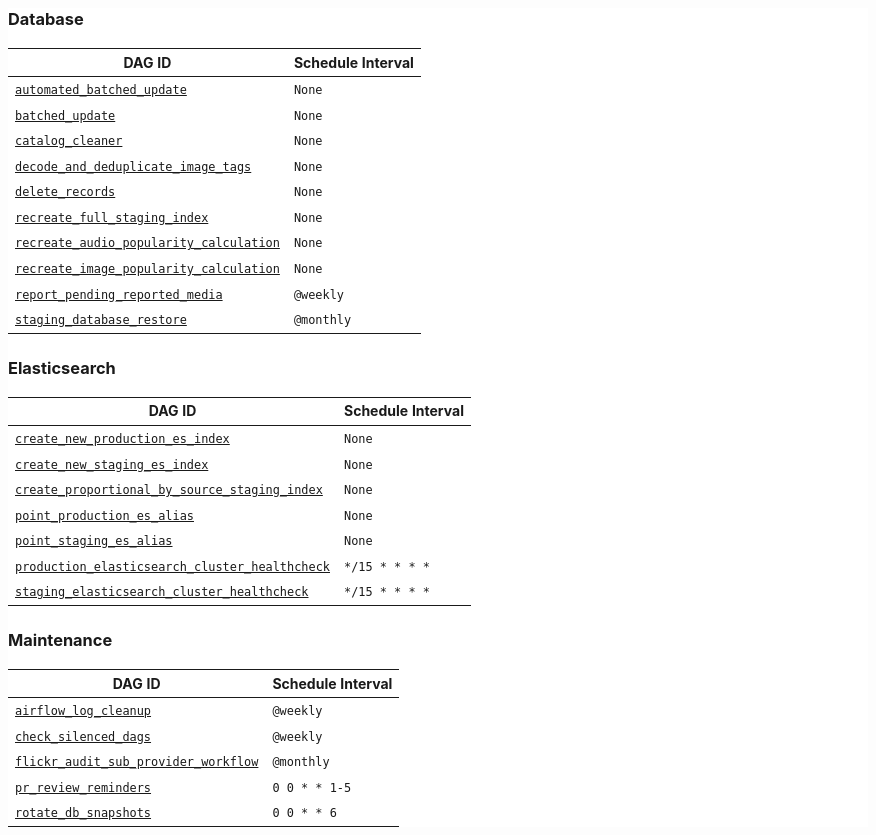 ### Database

| DAG ID                                                                                 | Schedule Interval |
| -------------------------------------------------------------------------------------- | ----------------- |
| [`automated_batched_update`](#batched_update)                                          | `None`            |
| [`batched_update`](#batched_update)                                                    | `None`            |
| [`catalog_cleaner`](#catalog_cleaner)                                                  | `None`            |
| [`decode_and_deduplicate_image_tags`](#decode_and_deduplicate_media_type_tags)         | `None`            |
| [`delete_records`](#delete_records)                                                    | `None`            |
| [`recreate_full_staging_index`](#recreate_full_staging_index)                          | `None`            |
| [`recreate_audio_popularity_calculation`](#recreate_media_type_popularity_calculation) | `None`            |
| [`recreate_image_popularity_calculation`](#recreate_media_type_popularity_calculation) | `None`            |
| [`report_pending_reported_media`](#report_pending_reported_media)                      | `@weekly`         |
| [`staging_database_restore`](#staging_database_restore)                                | `@monthly`        |

### Elasticsearch

| DAG ID                                                                                           | Schedule Interval |
| ------------------------------------------------------------------------------------------------ | ----------------- |
| [`create_new_production_es_index`](#create_new_environment_es_index)                             | `None`            |
| [`create_new_staging_es_index`](#create_new_environment_es_index)                                | `None`            |
| [`create_proportional_by_source_staging_index`](#create_proportional_by_source_staging_index)    | `None`            |
| [`point_production_es_alias`](#point_environment_es_alias)                                       | `None`            |
| [`point_staging_es_alias`](#point_environment_es_alias)                                          | `None`            |
| [`production_elasticsearch_cluster_healthcheck`](#environment_elasticsearch_cluster_healthcheck) | `*/15 * * * *`    |
| [`staging_elasticsearch_cluster_healthcheck`](#environment_elasticsearch_cluster_healthcheck)    | `*/15 * * * *`    |

### Maintenance

| DAG ID                                                                      | Schedule Interval |
| --------------------------------------------------------------------------- | ----------------- |
| [`airflow_log_cleanup`](#airflow_log_cleanup)                               | `@weekly`         |
| [`check_silenced_dags`](#check_silenced_dags)                               | `@weekly`         |
| [`flickr_audit_sub_provider_workflow`](#flickr_audit_sub_provider_workflow) | `@monthly`        |
| [`pr_review_reminders`](#pr_review_reminders)                               | `0 0 * * 1-5`     |
| [`rotate_db_snapshots`](#rotate_db_snapshots)                               | `0 0 * * 6`       |
